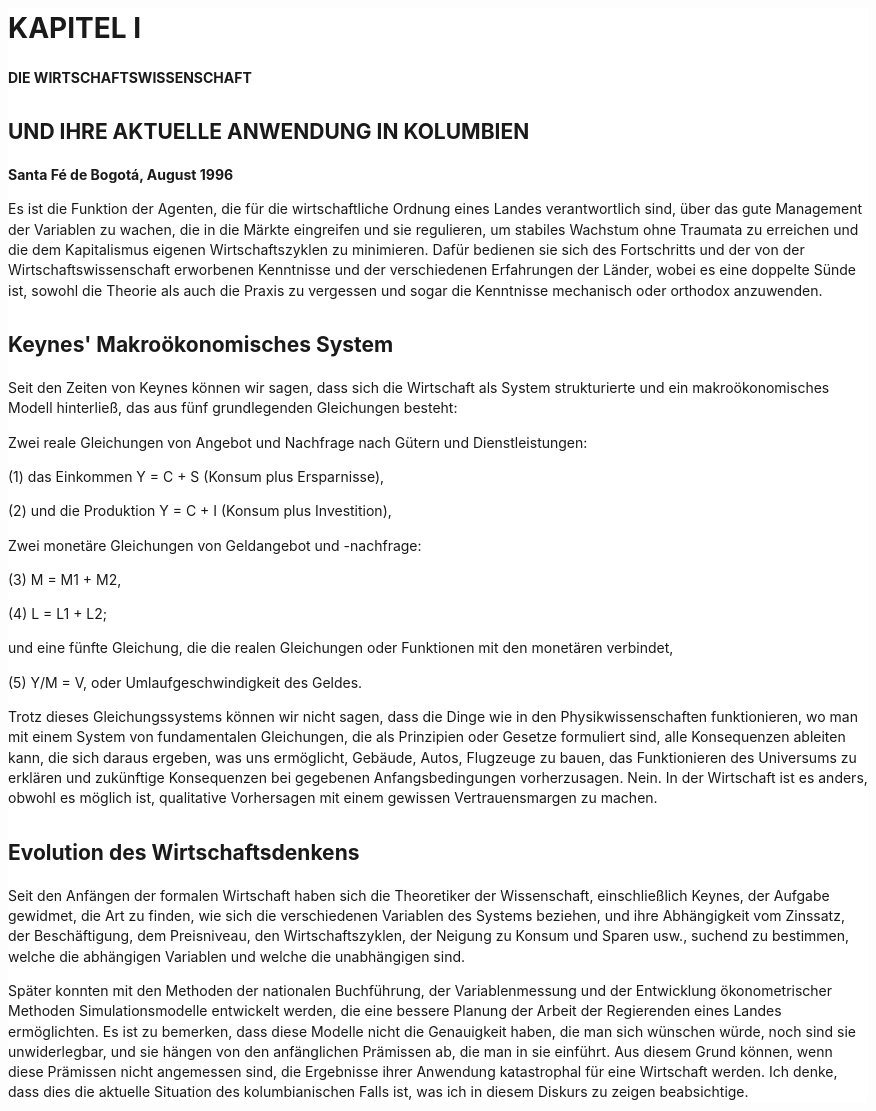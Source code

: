 # KAPITEL I

**DIE WIRTSCHAFTSWISSENSCHAFT**

## UND IHRE AKTUELLE ANWENDUNG IN KOLUMBIEN

**Santa Fé de Bogotá, August 1996**

Es ist die Funktion der Agenten, die für die wirtschaftliche Ordnung eines Landes verantwortlich sind, über das gute Management der Variablen zu wachen, die in die Märkte eingreifen und sie regulieren, um stabiles Wachstum ohne Traumata zu erreichen und die dem Kapitalismus eigenen Wirtschaftszyklen zu minimieren. Dafür bedienen sie sich des Fortschritts und der von der Wirtschaftswissenschaft erworbenen Kenntnisse und der verschiedenen Erfahrungen der Länder, wobei es eine doppelte Sünde ist, sowohl die Theorie als auch die Praxis zu vergessen und sogar die Kenntnisse mechanisch oder orthodox anzuwenden.

## Keynes' Makroökonomisches System

Seit den Zeiten von Keynes können wir sagen, dass sich die Wirtschaft als System strukturierte und ein makroökonomisches Modell hinterließ, das aus fünf grundlegenden Gleichungen besteht:

Zwei reale Gleichungen von Angebot und Nachfrage nach Gütern und Dienstleistungen:

(1) das Einkommen Y = C + S (Konsum plus Ersparnisse),

(2) und die Produktion Y = C + I (Konsum plus Investition),

Zwei monetäre Gleichungen von Geldangebot und -nachfrage:

(3) M = M1 + M2,

(4) L = L1 + L2;

und eine fünfte Gleichung, die die realen Gleichungen oder Funktionen mit den monetären verbindet,

(5) Y/M = V, oder Umlaufgeschwindigkeit des Geldes.

Trotz dieses Gleichungssystems können wir nicht sagen, dass die Dinge wie in den Physikwissenschaften funktionieren, wo man mit einem System von fundamentalen Gleichungen, die als Prinzipien oder Gesetze formuliert sind, alle Konsequenzen ableiten kann, die sich daraus ergeben, was uns ermöglicht, Gebäude, Autos, Flugzeuge zu bauen, das Funktionieren des Universums zu erklären und zukünftige Konsequenzen bei gegebenen Anfangsbedingungen vorherzusagen. Nein. In der Wirtschaft ist es anders, obwohl es möglich ist, qualitative Vorhersagen mit einem gewissen Vertrauensmargen zu machen.

## Evolution des Wirtschaftsdenkens

Seit den Anfängen der formalen Wirtschaft haben sich die Theoretiker der Wissenschaft, einschließlich Keynes, der Aufgabe gewidmet, die Art zu finden, wie sich die verschiedenen Variablen des Systems beziehen, und ihre Abhängigkeit vom Zinssatz, der Beschäftigung, dem Preisniveau, den Wirtschaftszyklen, der Neigung zu Konsum und Sparen usw., suchend zu bestimmen, welche die abhängigen Variablen und welche die unabhängigen sind.

Später konnten mit den Methoden der nationalen Buchführung, der Variablenmessung und der Entwicklung ökonometrischer Methoden Simulationsmodelle entwickelt werden, die eine bessere Planung der Arbeit der Regierenden eines Landes ermöglichten. Es ist zu bemerken, dass diese Modelle nicht die Genauigkeit haben, die man sich wünschen würde, noch sind sie unwiderlegbar, und sie hängen von den anfänglichen Prämissen ab, die man in sie einführt. Aus diesem Grund können, wenn diese Prämissen nicht angemessen sind, die Ergebnisse ihrer Anwendung katastrophal für eine Wirtschaft werden. Ich denke, dass dies die aktuelle Situation des kolumbianischen Falls ist, was ich in diesem Diskurs zu zeigen beabsichtige.
